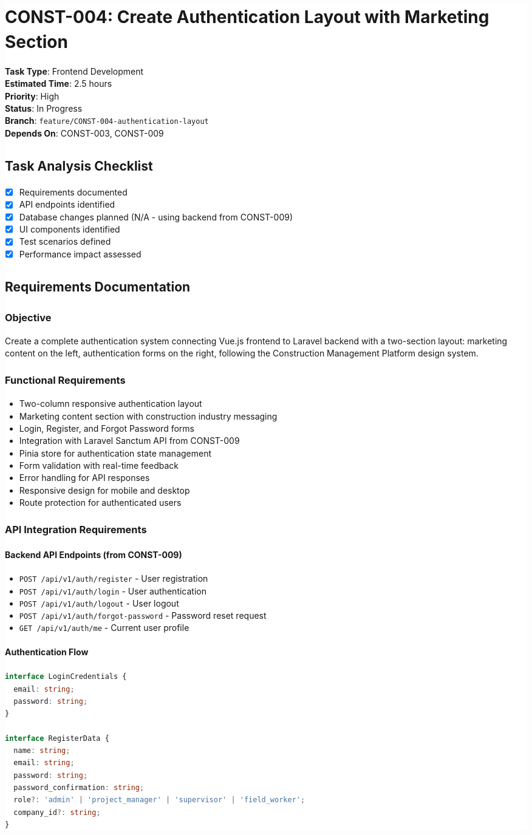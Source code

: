 # CONST-004: Create Authentication Layout with Marketing Section

**Task Type**: Frontend Development  
**Estimated Time**: 2.5 hours  
**Priority**: High  
**Status**: In Progress  
**Branch**: `feature/CONST-004-authentication-layout`  
**Depends On**: CONST-003, CONST-009

## Task Analysis Checklist

- [x] Requirements documented
- [x] API endpoints identified
- [x] Database changes planned (N/A - using backend from CONST-009)
- [x] UI components identified
- [x] Test scenarios defined
- [x] Performance impact assessed

## Requirements Documentation

### Objective
Create a complete authentication system connecting Vue.js frontend to Laravel backend with a two-section layout: marketing content on the left, authentication forms on the right, following the Construction Management Platform design system.

### Functional Requirements
- Two-column responsive authentication layout
- Marketing content section with construction industry messaging
- Login, Register, and Forgot Password forms
- Integration with Laravel Sanctum API from CONST-009
- Pinia store for authentication state management
- Form validation with real-time feedback
- Error handling for API responses
- Responsive design for mobile and desktop
- Route protection for authenticated users

### API Integration Requirements

#### Backend API Endpoints (from CONST-009)
- `POST /api/v1/auth/register` - User registration
- `POST /api/v1/auth/login` - User authentication  
- `POST /api/v1/auth/logout` - User logout
- `POST /api/v1/auth/forgot-password` - Password reset request
- `GET /api/v1/auth/me` - Current user profile

#### Authentication Flow
```typescript
interface LoginCredentials {
  email: string;
  password: string;
}

interface RegisterData {
  name: string;
  email: string;
  password: string;
  password_confirmation: string;
  role?: 'admin' | 'project_manager' | 'supervisor' | 'field_worker';
  company_id?: string;
}
```